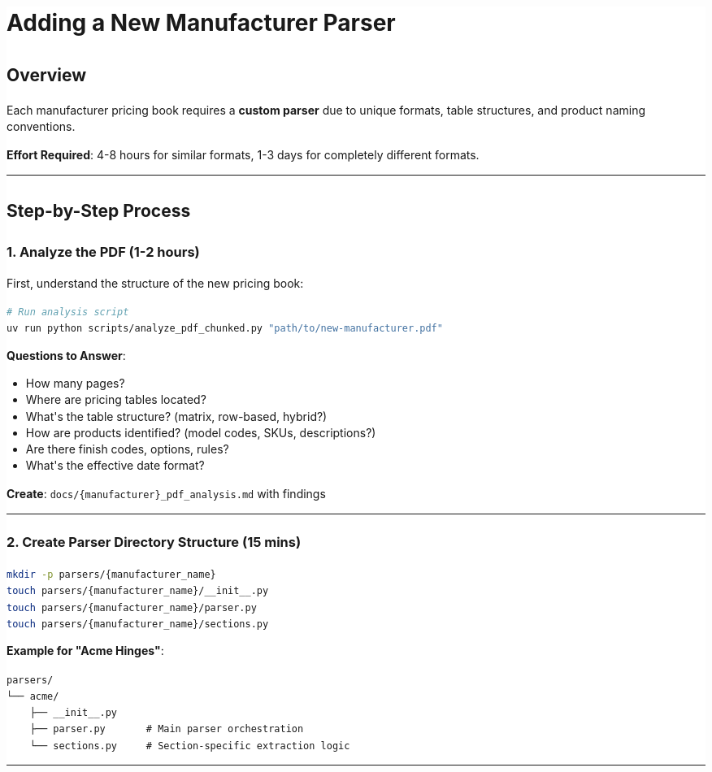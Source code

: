 # Adding a New Manufacturer Parser

## Overview

Each manufacturer pricing book requires a **custom parser** due to unique formats, table structures, and product naming conventions.

**Effort Required**: 4-8 hours for similar formats, 1-3 days for completely different formats.

---

## Step-by-Step Process

### 1. Analyze the PDF (1-2 hours)

First, understand the structure of the new pricing book:

```bash
# Run analysis script
uv run python scripts/analyze_pdf_chunked.py "path/to/new-manufacturer.pdf"
```

**Questions to Answer**:
- How many pages?
- Where are pricing tables located?
- What's the table structure? (matrix, row-based, hybrid?)
- How are products identified? (model codes, SKUs, descriptions?)
- Are there finish codes, options, rules?
- What's the effective date format?

**Create**: `docs/{manufacturer}_pdf_analysis.md` with findings

---

### 2. Create Parser Directory Structure (15 mins)

```bash
mkdir -p parsers/{manufacturer_name}
touch parsers/{manufacturer_name}/__init__.py
touch parsers/{manufacturer_name}/parser.py
touch parsers/{manufacturer_name}/sections.py
```

**Example for "Acme Hinges"**:
```
parsers/
└── acme/
    ├── __init__.py
    ├── parser.py       # Main parser orchestration
    └── sections.py     # Section-specific extraction logic
```

---
